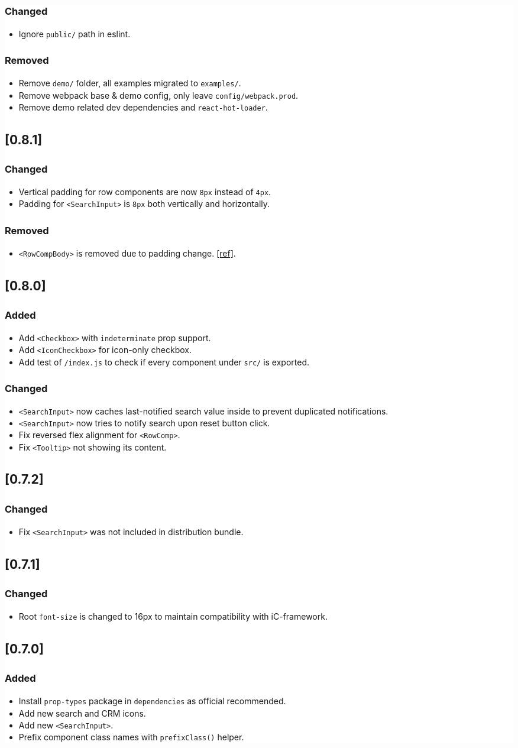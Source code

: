 ### Changed
- Ignore `public/` path in eslint.

### Removed
- Remove `demo/` folder, all examples migrated to `examples/`.
- Remove webpack base & demo config, only leave `config/webpack.prod`.
- Remove demo related dev dependencies and `react-hot-loader`.


## [0.8.1]
### Changed
- Vertical padding for row components are now `8px` instead of `4px`.
- Padding for `<SearchInput>` is `8px` both vertically and horizontally.

### Removed
- `<RowCompBody>` is removed due to padding change. [[ref]](https://github.com/iCHEF/gypcrete/commit/1bb5d0baf6).


## [0.8.0]
### Added
- Add `<Checkbox>` with `indeterminate` prop support.
- Add `<IconCheckbox>` for icon-only checkbox.
- Add test of `/index.js` to check if every component under `src/` is exported.

### Changed
- `<SearchInput>` now caches last-notified search value inside to prevent duplicated notifications.
- `<SearchInput>` now tries to notify search upon reset button click.
- Fix reversed flex alignment for `<RowComp>`.
- Fix `<Tooltip>` not showing its content.


## [0.7.2]
### Changed
- Fix `<SearchInput>` was not included in distribution bundle.


## [0.7.1]
### Changed
- Root `font-size` is changed to 16px to maintain compatibility with iC-framework.


## [0.7.0]
### Added
- Install `prop-types` package in `dependencies` as official recommended.
- Add new search and CRM icons.
- Add new `<SearchInput>`.
- Prefix component class names with `prefixClass()` helper.
